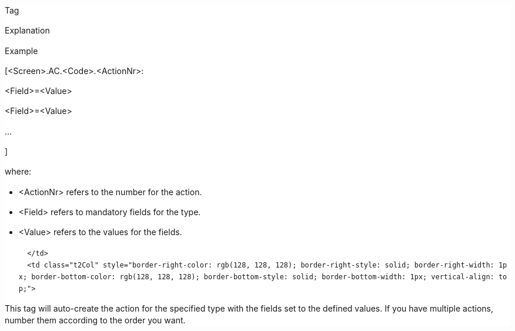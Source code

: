 Tag

</td>
		<td class="hcp9">

Explanation

</td>
		<td class="hcp9">

Example

</td>
	</tr>
	<tr class="t2Row">
		<td class="t1Col" style="border-left-color: rgb(128, 128, 128); border-left-style: solid; border-left-width: 1px; border-right-color: rgb(128, 128, 128); border-right-style: solid; border-right-width: 1px; border-bottom-color: rgb(128, 128, 128); border-bottom-style: solid; border-bottom-width: 1px;">

[&lt;Screen&gt;.AC.&lt;Code&gt;.&lt;ActionNr&gt;:

		

&lt;Field&gt;=&lt;Value&gt;

		

&lt;Field&gt;=&lt;Value&gt;

		

...

		

]

		

where:

		
			

- <span class="hcp8">&lt;ActionNr&gt;</span> 
    			 refers to the number for the action.

			

- <span class="hcp8">&lt;Field&gt;</span> 
    			 refers to mandatory fields for the type.

			

- <span class="hcp8">&lt;Value&gt;</span> 
    			 refers to the values for the fields.

		</td>
		<td class="t2Col" style="border-right-color: rgb(128, 128, 128); border-right-style: solid; border-right-width: 1px; border-bottom-color: rgb(128, 128, 128); border-bottom-style: solid; border-bottom-width: 1px; vertical-align: top;">

This tag will auto-create the action 
		 for the specified type with the fields set to the defined values. 
		 If you have multiple actions, number them according to the order 
		 you want.
